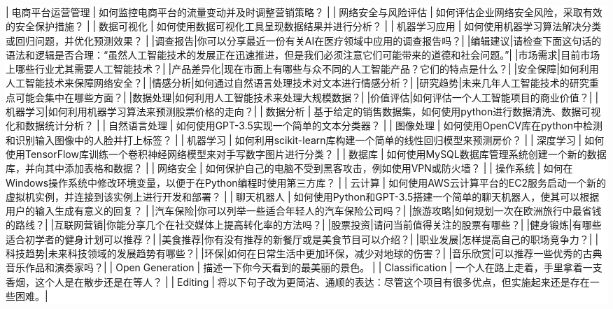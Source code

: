 | 电商平台运营管理                             | 如何监控电商平台的流量变动并及时调整营销策略？              |
| 网络安全与风险评估                           | 如何评估企业网络安全风险，采取有效的安全保护措施？        |
| 数据可视化                                     | 如何使用数据可视化工具呈现数据结果并进行分析？              |
| 机器学习应用                                 | 如何使用机器学习算法解决分类或回归问题，并优化预测效果？  |
|调查报告|你可以分享最近一份有关AI在医疗领域中应用的调查报告吗？|
|编辑建议|请检查下面这句话的语法和逻辑是否合理：“虽然人工智能技术的发展正在迅速推进，但是我们必须注意它们可能带来的道德和社会问题。”|
|市场需求|目前市场上哪些行业尤其需要人工智能技术？|
|产品差异化|现在市面上有哪些与众不同的人工智能产品？它们的特点是什么？|
|安全保障|如何利用人工智能技术来保障网络安全？|
|情感分析|如何通过自然语言处理技术对文本进行情感分析？|
|研究趋势|未来几年人工智能技术的研究重点可能会集中在哪些方面？|
|数据处理|如何利用人工智能技术来处理大规模数据？|
|价值评估|如何评估一个人工智能项目的商业价值？|
|机器学习|如何利用机器学习算法来预测股票价格的走向？|
| 数据分析         | 基于给定的销售数据集，如何使用python进行数据清洗、数据可视化和数据统计分析？                                               |
| 自然语言处理     | 如何使用GPT-3.5实现一个简单的文本分类器？                                                                                         |
| 图像处理         | 如何使用OpenCV库在python中检测和识别输入图像中的人脸并打上标签？                                                                  |
| 机器学习         | 如何利用scikit-learn库构建一个简单的线性回归模型来预测房价？                                                                     |
| 深度学习         | 如何使用TensorFlow库训练一个卷积神经网络模型来对手写数字图片进行分类？                                                         |
| 数据库             | 如何使用MySQL数据库管理系统创建一个新的数据库，并向其中添加表格和数据？                                                        |
| 网络安全         | 如何保护自己的电脑不受到黑客攻击，例如使用VPN或防火墙？                                                                         |
| 操作系统         | 如何在Windows操作系统中修改环境变量，以便于在Python编程时使用第三方库？                                                        |
| 云计算             | 如何使用AWS云计算平台的EC2服务启动一个新的虚拟机实例，并连接到该实例上进行开发和部署？                                         |
| 聊天机器人     | 如何使用Python和GPT-3.5搭建一个简单的聊天机器人，使其可以根据用户的输入生成有意义的回复？                                     |
|汽车保险|你可以列举一些适合年轻人的汽车保险公司吗？|
|旅游攻略|如何规划一次在欧洲旅行中最省钱的路线？|
|互联网营销|你能分享几个在社交媒体上提高转化率的方法吗？|
|股票投资|请问当前值得关注的股票有哪些？|
|健身锻炼|有哪些适合初学者的健身计划可以推荐？|
|美食推荐|你有没有推荐的新餐厅或是美食节目可以介绍？|
|职业发展|怎样提高自己的职场竞争力？|
|科技趋势|未来科技领域的发展趋势有哪些？|
|环保|如何在日常生活中更加环保，减少对地球的伤害？|
|音乐欣赏|可以推荐一些优秀的古典音乐作品和演奏家吗？|
| Open Generation | 描述一下你今天看到的最美丽的景色。 |
| Classification | 一个人在路上走着，手里拿着一支香烟，这个人是在散步还是在等人？ |
| Editing | 将以下句子改为更简洁、通顺的表达：尽管这个项目有很多优点，但实施起来还是存在一些困难。|